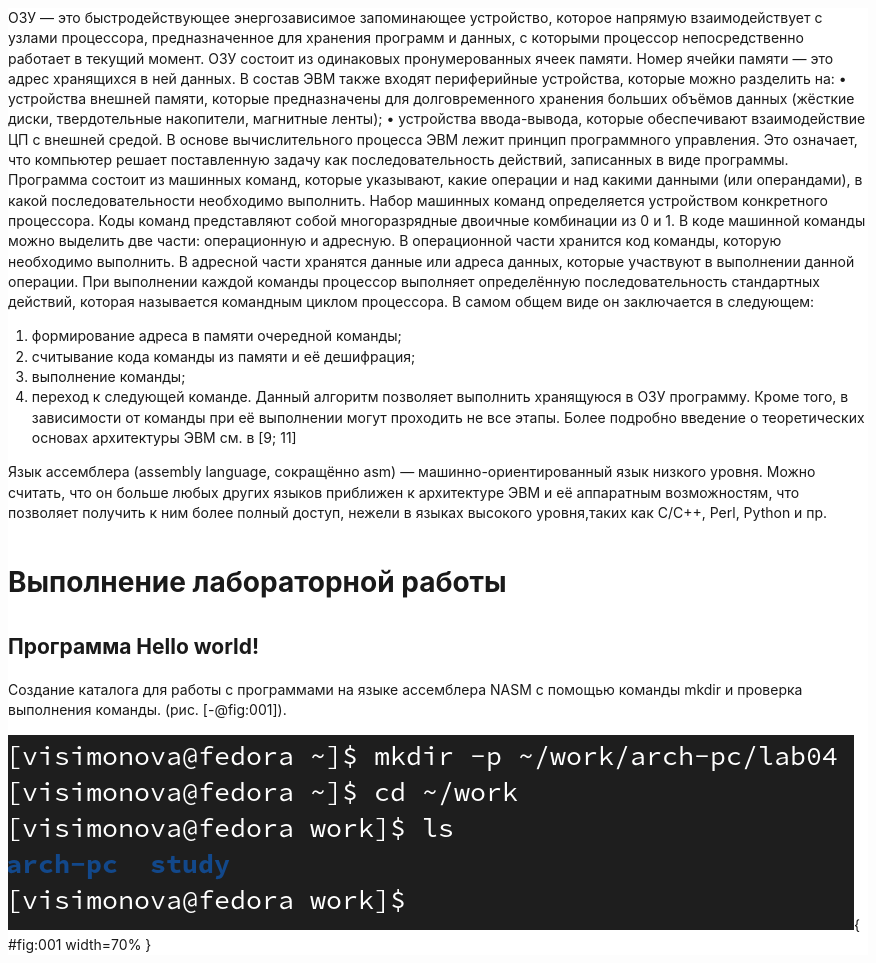 ОЗУ — это быстродействующее энергозависимое запоминающее устройство, которое напрямую взаимодействует с узлами процессора, предназначенное для хранения программ и
данных, с которыми процессор непосредственно работает в текущий момент. ОЗУ состоит из
одинаковых пронумерованных ячеек памяти. Номер ячейки памяти — это адрес хранящихся
в ней данных.
В состав ЭВМ также входят периферийные устройства, которые можно разделить на:
• устройства внешней памяти, которые предназначены для долговременного хранения больших объёмов данных (жёсткие диски, твердотельные накопители, магнитные
ленты);
• устройства ввода-вывода, которые обеспечивают взаимодействие ЦП с внешней
средой.
В основе вычислительного процесса ЭВМ лежит принцип программного управления.
Это означает, что компьютер решает поставленную задачу как последовательность действий,
записанных в виде программы. Программа состоит из машинных команд, которые указывают, какие операции и над какими данными (или операндами), в какой последовательности
необходимо выполнить.
Набор машинных команд определяется устройством конкретного процессора. Коды команд представляют собой многоразрядные двоичные комбинации из 0 и 1. В коде машинной
команды можно выделить две части: операционную и адресную. В операционной части хранится код команды, которую необходимо выполнить. В адресной части хранятся данные
или адреса данных, которые участвуют в выполнении данной операции.
При выполнении каждой команды процессор выполняет определённую последовательность стандартных действий, которая называется командным циклом процессора. В
самом общем виде он заключается в следующем:
1. формирование адреса в памяти очередной команды;
2. считывание кода команды из памяти и её дешифрация;
3. выполнение команды;
4. переход к следующей команде.
Данный алгоритм позволяет выполнить хранящуюся в ОЗУ программу. Кроме того, в
зависимости от команды при её выполнении могут проходить не все этапы.
Более подробно введение о теоретических основах архитектуры ЭВМ см. в [9; 11]

Язык ассемблера (assembly language, сокращённо asm) — машинно-ориентированный
язык низкого уровня. Можно считать, что он больше любых других языков приближен к
архитектуре ЭВМ и её аппаратным возможностям, что позволяет получить к ним более
полный доступ, нежели в языках высокого уровня,таких как C/C++, Perl, Python и пр.
# Выполнение лабораторной работы

##  Программа Hello world!

Создание каталога для работы с программами на языке ассемблера NASM с помощью команды mkdir и проверка выполнения команды.  (рис. [-@fig:001]).

![Создание каталога](image/1.png){ #fig:001 width=70% }
